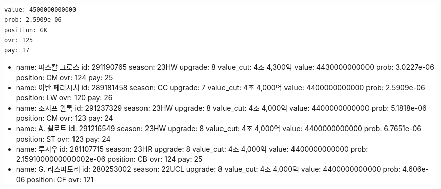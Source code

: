     value: 4500000000000
    prob: 2.5909e-06
    position: GK
    ovr: 125
    pay: 17
  - name: 파스칼 그로스
    id: 291190765
    season: 23HW
    upgrade: 8
    value_cut: 4조 4,300억
    value: 4430000000000
    prob: 3.0227e-06
    position: CM
    ovr: 124
    pay: 25
  - name: 이반 페리시치
    id: 289181458
    season: CC
    upgrade: 7
    value_cut: 4조 4,000억
    value: 4400000000000
    prob: 2.5909e-06
    position: LW
    ovr: 120
    pay: 26
  - name: 조지프 윌록
    id: 291237329
    season: 23HW
    upgrade: 8
    value_cut: 4조 4,000억
    value: 4400000000000
    prob: 5.1818e-06
    position: CM
    ovr: 123
    pay: 24
  - name: A. 쇨로트
    id: 291216549
    season: 23HW
    upgrade: 8
    value_cut: 4조 4,000억
    value: 4400000000000
    prob: 6.7651e-06
    position: ST
    ovr: 123
    pay: 24
  - name: 루시우
    id: 281107715
    season: 23HR
    upgrade: 8
    value_cut: 4조 4,000억
    value: 4400000000000
    prob: 2.1591000000000002e-06
    position: CB
    ovr: 124
    pay: 25
  - name: G. 라스파도리
    id: 280253002
    season: 22UCL
    upgrade: 8
    value_cut: 4조 4,000억
    value: 4400000000000
    prob: 4.606e-06
    position: CF
    ovr: 121